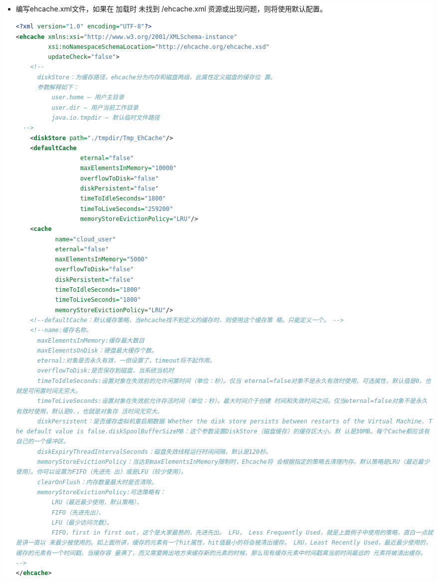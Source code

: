 - 编写ehcache.xml文件，如果在 加载时 未找到 /ehcache.xml 资源或出现问题，则将使用默认配置。

  ```xml
  <?xml version="1.0" encoding="UTF-8"?> 
  <ehcache xmlns:xsi="http://www.w3.org/2001/XMLSchema-instance" 
           xsi:noNamespaceSchemaLocation="http://ehcache.org/ehcache.xsd" 
           updateCheck="false"> 
      <!--
  		diskStore：为缓存路径，ehcache分为内存和磁盘两级，此属性定义磁盘的缓存位 置。
  		参数解释如下： 
  			user.home – 用户主目录 
  			user.dir – 用户当前工作目录 
  			java.io.tmpdir – 默认临时文件路径 
  	--> 
      <diskStore path="./tmpdir/Tmp_EhCache"/>
      <defaultCache 
                    eternal="false" 
                    maxElementsInMemory="10000" 
                    overflowToDisk="false" 
                    diskPersistent="false" 
                    timeToIdleSeconds="1800" 
                    timeToLiveSeconds="259200" 
                    memoryStoreEvictionPolicy="LRU"/> 
      <cache 
             name="cloud_user" 
             eternal="false" 
             maxElementsInMemory="5000" 
             overflowToDisk="false" 
             diskPersistent="false" 
             timeToIdleSeconds="1800" 
             timeToLiveSeconds="1800" 
             memoryStoreEvictionPolicy="LRU"/> 
      <!--defaultCache：默认缓存策略，当ehcache找不到定义的缓存时，则使用这个缓存策 略。只能定义一个。 --> 
      <!--name:缓存名称。 
  		maxElementsInMemory:缓存最大数目 
  		maxElementsOnDisk：硬盘最大缓存个数。 
  		eternal:对象是否永久有效，一但设置了，timeout将不起作用。 
  		overflowToDisk:是否保存到磁盘，当系统当机时 
  		timeToIdleSeconds:设置对象在失效前的允许闲置时间（单位：秒）。仅当 eternal=false对象不是永久有效时使用，可选属性，默认值是0，也就是可闲置时间无穷大。 
  		timeToLiveSeconds:设置对象在失效前允许存活时间（单位：秒）。最大时间介于创建 时间和失效时间之间。仅当eternal=false对象不是永久有效时使用，默认是0.，也就是对象存 活时间无穷大。 
  		diskPersistent：是否缓存虚拟机重启期数据 Whether the disk store persists between restarts of the Virtual Machine. The default value is false.diskSpoolBufferSizeMB：这个参数设置DiskStore（磁盘缓存）的缓存区大小。默 认是30MB。每个Cache都应该有自己的一个缓冲区。 
  		diskExpiryThreadIntervalSeconds：磁盘失效线程运行时间间隔，默认是120秒。 		
  		memoryStoreEvictionPolicy：当达到maxElementsInMemory限制时，Ehcache将 会根据指定的策略去清理内存。默认策略是LRU（最近最少使用）。你可以设置为FIFO（先进先 出）或是LFU（较少使用）。 	
  		clearOnFlush：内存数量最大时是否清除。 
  		memoryStoreEvictionPolicy:可选策略有：
  			LRU（最近最少使用，默认策略）、 
  			FIFO（先进先出）、
  			LFU（最少访问次数）。 
  			FIFO，first in first out，这个是大家最熟的，先进先出。 LFU， Less Frequently Used，就是上面例子中使用的策略，直白一点就是讲一直以 来最少被使用的。如上面所讲，缓存的元素有一个hit属性，hit值最小的将会被清出缓存。 LRU，Least Recently Used，最近最少使用的，缓存的元素有一个时间戳，当缓存容 量满了，而又需要腾出地方来缓存新的元素的时候，那么现有缓存元素中时间戳离当前时间最远的 元素将被清出缓存。 
  --> 
  </ehcache>
  ```
